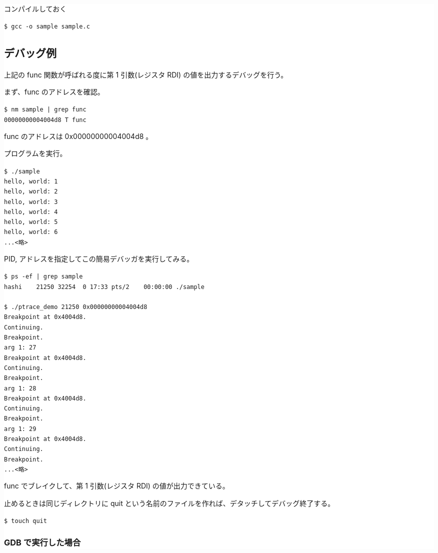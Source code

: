 コンパイルしておく

    $ gcc -o sample sample.c

## デバッグ例

上記の func 関数が呼ばれる度に第 1 引数(レジスタ RDI) の値を出力するデバッグを行う。

まず、func のアドレスを確認。

    $ nm sample | grep func
    00000000004004d8 T func

func のアドレスは 0x00000000004004d8 。

プログラムを実行。

    $ ./sample
    hello, world: 1
    hello, world: 2
    hello, world: 3
    hello, world: 4
    hello, world: 5
    hello, world: 6
    ...<略>

PID, アドレスを指定してこの簡易デバッガを実行してみる。

    $ ps -ef | grep sample
    hashi    21250 32254  0 17:33 pts/2    00:00:00 ./sample

    $ ./ptrace_demo 21250 0x00000000004004d8
    Breakpoint at 0x4004d8.
    Continuing.
    Breakpoint.
    arg 1: 27
    Breakpoint at 0x4004d8.
    Continuing.
    Breakpoint.
    arg 1: 28
    Breakpoint at 0x4004d8.
    Continuing.
    Breakpoint.
    arg 1: 29
    Breakpoint at 0x4004d8.
    Continuing.
    Breakpoint.
    ...<略>

func でブレイクして、第 1 引数(レジスタ RDI) の値が出力できている。

止めるときは同じディレクトリに quit という名前のファイルを作れば、デタッチしてデバッグ終了する。

    $ touch quit

### GDB で実行した場合
